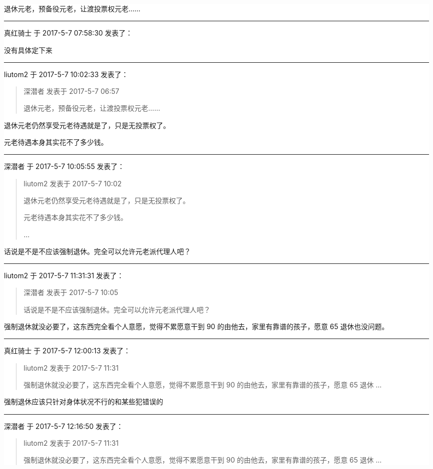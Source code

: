 退休元老，预备役元老，让渡投票权元老……

---

真红骑士 于 2017-5-7 07:58:30 发表了：

没有具体定下来

---

liutom2 于 2017-5-7 10:02:33 发表了：

> 深潜者 发表于 2017-5-7 06:57
>
> 退休元老，预备役元老，让渡投票权元老……

退休元老仍然享受元老待遇就是了，只是无投票权了。

元老待遇本身其实花不了多少钱。

---

深潜者 于 2017-5-7 10:05:55 发表了：

> liutom2 发表于 2017-5-7 10:02
>
> 退休元老仍然享受元老待遇就是了，只是无投票权了。
>
> 元老待遇本身其实花不了多少钱。
>
> ...

话说是不是不应该强制退休。完全可以允许元老派代理人吧？

---

liutom2 于 2017-5-7 11:31:31 发表了：

> 深潜者 发表于 2017-5-7 10:05
>
> 话说是不是不应该强制退休。完全可以允许元老派代理人吧？

强制退休就没必要了，这东西完全看个人意愿，觉得不累愿意干到 90 的由他去，家里有靠谱的孩子，愿意 65 退休也没问题。

---

真红骑士 于 2017-5-7 12:00:13 发表了：

> liutom2 发表于 2017-5-7 11:31
>
> 强制退休就没必要了，这东西完全看个人意愿，觉得不累愿意干到 90 的由他去，家里有靠谱的孩子，愿意 65 退休 ...

强制退休应该只针对身体状况不行的和某些犯错误的

---

深潜者 于 2017-5-7 12:16:50 发表了：

> liutom2 发表于 2017-5-7 11:31
>
> 强制退休就没必要了，这东西完全看个人意愿，觉得不累愿意干到 90 的由他去，家里有靠谱的孩子，愿意 65 退休 ...
